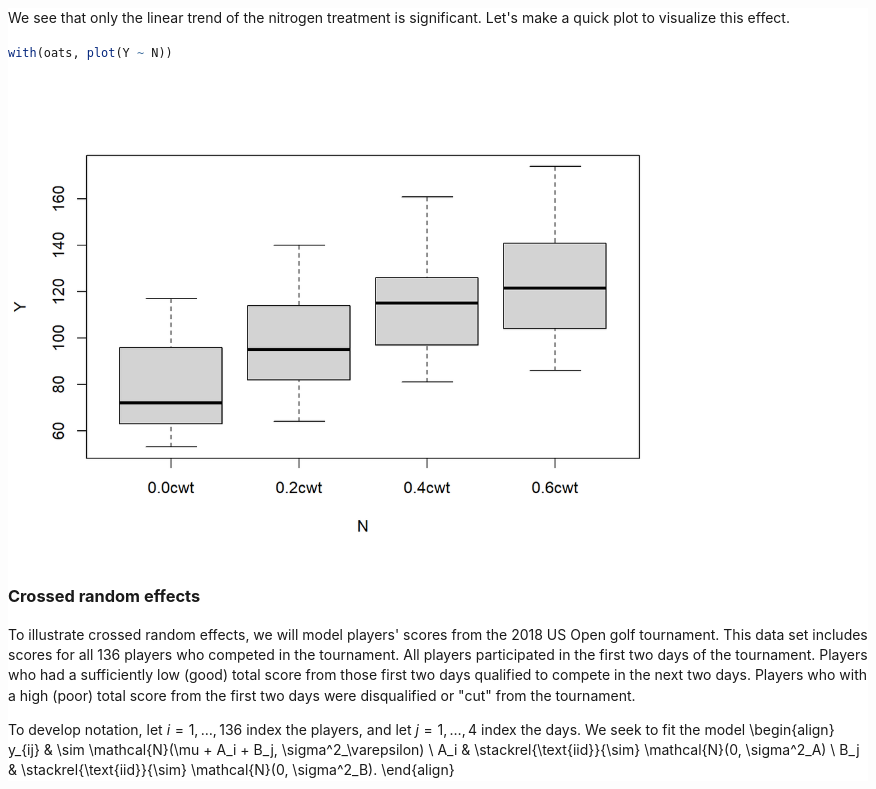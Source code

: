 We see that only the linear trend of the nitrogen treatment is significant.  Let's make a quick plot to visualize this effect.

```r
with(oats, plot(Y ~ N))
```

<img src="06-HierarchicalModels_files/figure-html/unnamed-chunk-54-1.png" width="672" />

### Crossed random effects

To illustrate crossed random effects, we will model players' scores from the 2018 US Open golf tournament.  This data set includes scores for all 136 players who competed in the tournament.  All players participated in the first two days of the tournament.  Players who had a sufficiently low (good) total score from those first two days qualified to compete in the next two days.  Players who with a high (poor) total score from the first two days were disqualified or "cut" from the tournament.

To develop notation, let $i=1, \ldots, 136$ index the players, and let $j = 1, \ldots, 4$ index the days.  We seek to fit the model
\begin{align}
y_{ij} & \sim \mathcal{N}(\mu + A_i + B_j, \sigma^2_\varepsilon) \\
A_i  & \stackrel{\text{iid}}{\sim} \mathcal{N}(0, \sigma^2_A) \\
B_j  & \stackrel{\text{iid}}{\sim} \mathcal{N}(0, \sigma^2_B).
\end{align}
